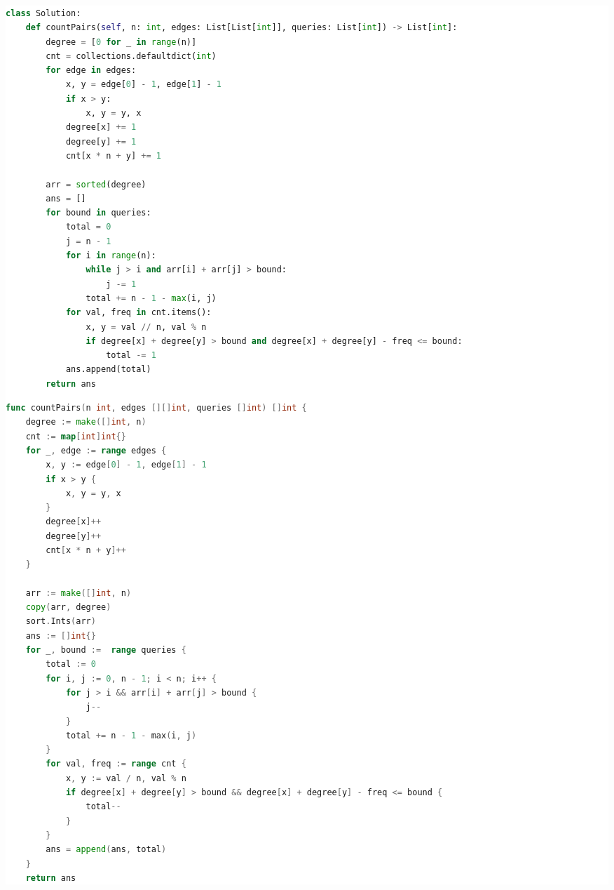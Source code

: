 ```Python [sol2-Python3]
class Solution:
    def countPairs(self, n: int, edges: List[List[int]], queries: List[int]) -> List[int]:
        degree = [0 for _ in range(n)]
        cnt = collections.defaultdict(int)
        for edge in edges:
            x, y = edge[0] - 1, edge[1] - 1
            if x > y:
                x, y = y, x
            degree[x] += 1
            degree[y] += 1
            cnt[x * n + y] += 1

        arr = sorted(degree)
        ans = []
        for bound in queries:
            total = 0
            j = n - 1
            for i in range(n):
                while j > i and arr[i] + arr[j] > bound:
                    j -= 1
                total += n - 1 - max(i, j)
            for val, freq in cnt.items():
                x, y = val // n, val % n
                if degree[x] + degree[y] > bound and degree[x] + degree[y] - freq <= bound:
                    total -= 1
            ans.append(total)
        return ans
```

```Go [sol2-Go]
func countPairs(n int, edges [][]int, queries []int) []int {
    degree := make([]int, n)
    cnt := map[int]int{}
    for _, edge := range edges {
        x, y := edge[0] - 1, edge[1] - 1
        if x > y {
            x, y = y, x
        }
        degree[x]++
        degree[y]++
        cnt[x * n + y]++
    }
    
    arr := make([]int, n)
    copy(arr, degree)
    sort.Ints(arr)
    ans := []int{}
    for _, bound :=  range queries {
        total := 0
        for i, j := 0, n - 1; i < n; i++ {
            for j > i && arr[i] + arr[j] > bound {
                j--
            }
            total += n - 1 - max(i, j)
        }
        for val, freq := range cnt {
            x, y := val / n, val % n
            if degree[x] + degree[y] > bound && degree[x] + degree[y] - freq <= bound {
                total--
            }
        }
        ans = append(ans, total)
    }
    return ans
```